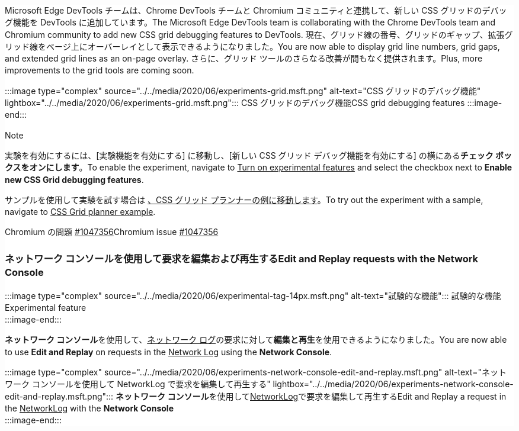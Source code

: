 <span data-ttu-id="5d3f1-112">Microsoft Edge DevTools チームは、Chrome DevTools チームと Chromium コミュニティと連携して、新しい CSS グリッドのデバッグ機能を DevTools に追加しています。</span><span class="sxs-lookup"><span data-stu-id="5d3f1-112">The Microsoft Edge DevTools team is collaborating with the Chrome DevTools team and Chromium community to add new CSS grid debugging features to DevTools.</span></span>  <span data-ttu-id="5d3f1-113">現在、グリッド線の番号、グリッドのギャップ、拡張グリッド線をページ上にオーバーレイとして表示できるようになりました。</span><span class="sxs-lookup"><span data-stu-id="5d3f1-113">You are now able to display grid line numbers, grid gaps, and extended grid lines as an on-page overlay.</span></span>  <span data-ttu-id="5d3f1-114">さらに、グリッド ツールのさらなる改善が間もなく提供されます。</span><span class="sxs-lookup"><span data-stu-id="5d3f1-114">Plus, more improvements to the grid tools are coming soon.</span></span>  

:::image type="complex" source="../../media/2020/06/experiments-grid.msft.png" alt-text="CSS グリッドのデバッグ機能" lightbox="../../media/2020/06/experiments-grid.msft.png":::
   <span data-ttu-id="5d3f1-116">CSS グリッドのデバッグ機能</span><span class="sxs-lookup"><span data-stu-id="5d3f1-116">CSS grid debugging features</span></span>
:::image-end:::  

> [!NOTE]
> <span data-ttu-id="5d3f1-117">実験を有効にするには、[実験機能[][DevtoolsExperimentalFeaturesTurnOn]を有効にする] に移動し、[新しい CSS グリッド デバッグ機能を有効にする] の横にある**チェック ボックスをオンにします**。</span><span class="sxs-lookup"><span data-stu-id="5d3f1-117">To enable the experiment, navigate to [Turn on experimental features][DevtoolsExperimentalFeaturesTurnOn] and select the checkbox next to **Enable new CSS Grid debugging features**.</span></span>  
> 
> <span data-ttu-id="5d3f1-118">サンプルを使用して実験を試す場合は [、CSS グリッド プランナーの例に移動します][CodepenRachelweilYzwBzKM]。</span><span class="sxs-lookup"><span data-stu-id="5d3f1-118">To try out the experiment with a sample, navigate to [CSS Grid planner example][CodepenRachelweilYzwBzKM].</span></span>  

<span data-ttu-id="5d3f1-119">Chromium の問題 [#1047356][CR1047356]</span><span class="sxs-lookup"><span data-stu-id="5d3f1-119">Chromium issue [#1047356][CR1047356]</span></span>  

### <a name="edit-and-replay-requests-with-the-network-console"></a><span data-ttu-id="5d3f1-120">ネットワーク コンソールを使用して要求を編集および再生する</span><span class="sxs-lookup"><span data-stu-id="5d3f1-120">Edit and Replay requests with the Network Console</span></span>  

:::image type="complex" source="../../media/2020/06/experimental-tag-14px.msft.png" alt-text="試験的な機能":::
   <span data-ttu-id="5d3f1-122">試験的な機能</span><span class="sxs-lookup"><span data-stu-id="5d3f1-122">Experimental feature</span></span>  
:::image-end:::  

<span data-ttu-id="5d3f1-123">**ネットワーク コンソール**を使用して、[ネットワーク ログ][DevtoolsNetworkIndexLogActivity]の要求に対して**編集と再生**を使用できるようになりました。</span><span class="sxs-lookup"><span data-stu-id="5d3f1-123">You are now able to use **Edit and Replay** on requests in the [Network Log][DevtoolsNetworkIndexLogActivity] using the **Network Console**.</span></span>  

:::image type="complex" source="../../media/2020/06/experiments-network-console-edit-and-replay.msft.png" alt-text="ネットワーク コンソールを使用して NetworkLog で要求を編集して再生する" lightbox="../../media/2020/06/experiments-network-console-edit-and-replay.msft.png":::
   <span data-ttu-id="5d3f1-125">**ネットワーク コンソール**を使用して[NetworkLog][DevtoolsNetworkIndexLogActivity]で要求を編集して再生する</span><span class="sxs-lookup"><span data-stu-id="5d3f1-125">Edit and Replay a request in the [NetworkLog][DevtoolsNetworkIndexLogActivity] with the **Network Console**</span></span>  
:::image-end:::  


[DevtoolsMain]: /microsoft-edge/devtools-guide-chromium "Microsoft Edge (Chromium) 開発者ツール | Microsoft Docs"  
[DevtoolsCommandMenu]: /microsoft-edge/devtools-guide-chromium/command-menu "Microsoft Edge DevTools コマンドメニューを使用してコマンドを実行する | Microsoft Docs"
[DevtoolsCustomizeIndexDrawer]: /microsoft-edge/devtools-guide-chromium/customize/index#drawer "ドロワー - Microsoft Edge DevTools のカスタマイズ | Microsoft Docs"
[DevtoolsExperimentalFeaturesTurnOn]: /microsoft-edge/devtools-guide-chromium/experimental-features#turn-on-experimental-features "試験的な機能を有効にする - 試験的な機能 | Microsoft Docs"  
[DevtoolsIssues]: /microsoft-edge/devtools-guide-chromium/issues "Microsoft Edge DevTools の問題を見つけて解決するツール | Microsoft Docs"
[DevtoolsSourcesEditCssJavascript]: /microsoft-edge/devtools-guide-chromium/sources#edit-css-and-javascript "CSS と JavaScript を編集する - [ソース] パネルの概要 | Microsoft Docs"  
[DevtoolsNetworkIndexLogActivity]: /microsoft-edge/devtools-guide-chromium/network/index#log-network-activity "ネットワーク アクティビティをログに記録する - Microsoft Edge DevTools でネットワーク アクティビティを検査する | Microsoft Docs"
[CodepenZoherghadyaliAbdgrpz]: https://codepen.io/zoherghadyali/full/abdGrPZ "CSS-in-JS フレームワークのスタイルの編集 | CodePen"
[CodepenZoherghadyaliZyrjgdJ]: https://codepen.io/zoherghadyali/full/zYrjgdJ "重複メッセージをコンソールに送信する | CodePen"
[CodepenRachelweilYzwBzKM]: https://codepen.io/hxlnt/full/YzwBzKM "CSS グリッドプランナーの例 | CodePen"
[CRIssuesList]: https://bugs.chromium.org/p/chromium/issues/list "Chromium のバグ"  
[CR772558]: https://crbug.com/772558 "DevTools: 最新バージョンの Lighthouse を更新する | Chromium のバグ"  
[CR800028]: https://crbug.com/800028 "Chrome の更新後に、開発者ツール エディターの重複した行のショートカットが機能しない | Chromium のバグ"  
[CR912581]: https://crbug.com/912581 "V8 によってコードがキャッシュされたスクリプトが DevTools/about: tracing に公開される | Chromium のバグ"  
[CR946975]: https://crbug.com/946975 "DevTools のスタイル サイドバーが Constructable Stylesheets で機能しない | Chromium のバグ"  
[CR955497]: https://crbug.com/955497 "PWA のアプリ アイコン ショートカット メニュー | Chromium のバグ"  
[CR974550]: https://crbug.com/974550 "[パフォーマンス] パネルと performanceObserver 間の指標の不一致 | Chromium のバグ"  
[CR1041830]: https://crbug.com/1041830 "ブレークポイントの色を改善する | Chromium のバグ"  
[CR1055875]: https://crbug.com/1055875 "開発者ツールを終了してもう一度開いたとき、コンソールの設定で指定した [選択したコンテキストのみ] の値が保持されない | Chromium のバグ"  
[CR1066579]: https://crbug.com/1066579 "DevTools: [ネットワーク] パネルで要求ごとに ServiceWorkers フェッチ タイムラインを表示する | Chromium のバグ"  
[CR1071432]: https://crbug.com/1071432 "Wasm Basic 開発者のエクスペリエンス | Chromium のバグ"  
[CR1073899]: https://crbug.com/1073899 "計算済みのスタイル タブが応答モードで表示されない | Chromium のバグ"  
[CR1073903]: https://crbug.com/1073903 "DevTools: 構文の強調表示がプライベート フィールドで使用できない | Chromium のバグ"  
[CR1082963]: https://crbug.com/1082963 "コンソールの類似メッセージのグループ化の動作を無効にできない | Chromium のバグ"  
[CR1083214]: https://crbug.com/1083214 "acorn で optional chaining がサポートされない | Chromium のバグ"  
[CR1083797]: https://crbug.com/1083797 "nullish 合体演算子が整形出力されない | Chromium のバグ"  
[CR1096008]: https://crbug.com/1096008 "FMP を削除 | Chromium のバグ"  
[CR1047356]: https://crbug.com/1047356 "CSS グリッド/フレキシブル ボックス/テーブル ツール | Chromium のバグ"  
[CR1093687]: https://crbug.com/1093687 "統合ネットワーク要求を作成および再生するためのツールを作成する | Chromium のバグ"  
[CR1070378]: https://crbug.com/1070378 "DevTools に webhint を統合する | Chromium のバグ"  
[CR1069404]: https://crbug.com/1069404 "DevTools ウィジェットのポップアップがすべて狭すぎる | Chromium のバグ"  
[CR897944]: https://crbug.com/897944 "ドラッグ可能な DevTools パネル | Chromium のバグ"
[GithubGoogleChromeLighthouse600]: https://github.com/GoogleChrome/lighthouse/releases/tag/v6.0.0 "v6.0.0 - GoogleChrome/lighthouse |GitHub"  
[GitHubMicrosoftDocsEdgeDeveloperNewIssue]: https://github.com/MicrosoftDocs/edge-developer/issues/new?title=[DevTools%20Docs%20Feedback] "新しい問題 - Microsoft Docs/Edge Developer"  
[MdnShadowDom]: https://developer.mozilla.org/docs/Web/Web_Components/Using_shadow_DOM "Shadow DOM を使用する | MDN"
[MicrosoftEdgePreviewChannels]: https://www.microsoftedgeinsider.com/download/ "Microsoft Edge プレビュー チャネル"  
[VisualStudio]: https://visualstudio.microsoft.com/ "Visual Studio"
[VisualStudioCode]: https://code.visualstudio.com/ "Visual Studio Code"  
[CsswgDraftsCssom]: https://drafts.csswg.org/cssom "CSS オブジェクトモデル (CSSOM) | W3C CSS ワーキング グループ エディター ドラフト"  
[PostTweetEdgeDevTools]: https://twitter.com/intent/tweet?text=@EdgeDevTools "@EdgeDevTools | ツイートを投稿する"  
[EdgeDevToolsTwitterAccount]: https://twitter.com/EdgeDevTools "@EdgeDevTools Twitter アカウント"  
[V8DevClassFieldsPrivate]: https://v8.dev/features/class-fields#private-class-fields "プライベート クラス フィールド - パブリック クラスとプライベート クラスのフィールド | V8.Dev"  
[V8DevCodeCaching]: https://v8.dev/blog/code-caching-for-devs "JavaScript 開発者向けのコード キャッシュ | V8.Dev"  
[V8DevNullishCoalescing]: https://v8.dev/features/nullish-coalescing "Nullish 合体 | V8.Dev"  
[V8DevOptionalChaining]: https://v8.dev/features/optional-chaining "Optional chaining | V8.Dev"  
[WebhintMain]: https://webhint.io "webhint"  
[WicgConstructStylesheet]: https://wicg.github.io/construct-stylesheets/ "Constructable Stylesheet オブジェクト | Web Incubator CG"
[TheWebWeWant]: https://webwewant.fyi/ "必要とされる Web"  
[CCA4IL]: https://creativecommons.org/licenses/by/4.0  
[CCby4Image]: https://i.creativecommons.org/l/by/4.0/88x31.png  
[GoogleSitePolicies]: https://developers.google.com/terms/site-policies  
[JecelynYeen]: https://developers.google.com/web/resources/contributors/jecelynyeen  
[KayceBasques]: https://developers.google.com/web/resources/contributors/kaycebasques  